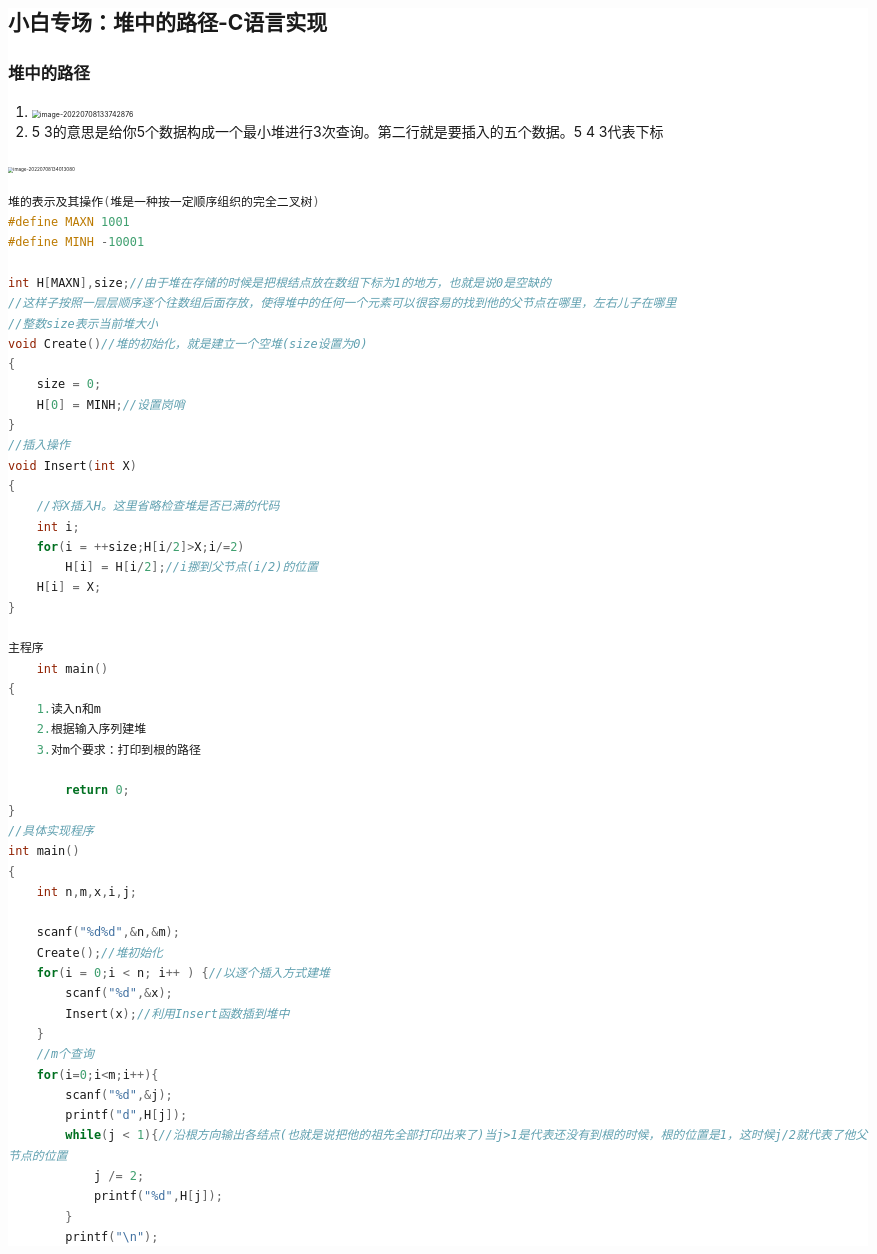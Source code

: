 

## 小白专场：堆中的路径-C语言实现

### 堆中的路径

1. <img src="https://xingqiu-tuchuang-1256524210.cos.ap-shanghai.myqcloud.com/925/image-20220708133742876.png" alt="image-20220708133742876" style="zoom:50%;" />
2. 5 3的意思是给你5个数据构成一个最小堆进行3次查询。第二行就是要插入的五个数据。5 4 3代表下标

<img src="https://xingqiu-tuchuang-1256524210.cos.ap-shanghai.myqcloud.com/925/image-20220708134013080.png" alt="image-20220708134013080" style="zoom:33%;" />

```c
堆的表示及其操作(堆是一种按一定顺序组织的完全二叉树)
#define MAXN 1001
#define MINH -10001

int H[MAXN],size;//由于堆在存储的时候是把根结点放在数组下标为1的地方，也就是说0是空缺的
//这样子按照一层层顺序逐个往数组后面存放，使得堆中的任何一个元素可以很容易的找到他的父节点在哪里，左右儿子在哪里
//整数size表示当前堆大小
void Create()//堆的初始化，就是建立一个空堆(size设置为0)
{
    size = 0;
    H[0] = MINH;//设置岗哨
}
//插入操作
void Insert(int X)
{
    //将X插入H。这里省略检查堆是否已满的代码
    int i;
    for(i = ++size;H[i/2]>X;i/=2)
        H[i] = H[i/2];//i挪到父节点(i/2)的位置
    H[i] = X;
}

主程序
    int main()
{
    1.读入n和m
    2.根据输入序列建堆
    3.对m个要求：打印到根的路径
        
        return 0;
}
//具体实现程序
int main()
{
    int n,m,x,i,j;
    
    scanf("%d%d",&n,&m);
    Create();//堆初始化
    for(i = 0;i < n; i++ ) {//以逐个插入方式建堆
        scanf("%d",&x);
        Insert(x);//利用Insert函数插到堆中
    }
    //m个查询
    for(i=0;i<m;i++){
        scanf("%d",&j);
        printf("d",H[j]);
        while(j < 1){//沿根方向输出各结点(也就是说把他的祖先全部打印出来了)当j>1是代表还没有到根的时候，根的位置是1，这时候j/2就代表了他父节点的位置
            j /= 2;
            printf("%d",H[j]);
        }
        printf("\n");
```